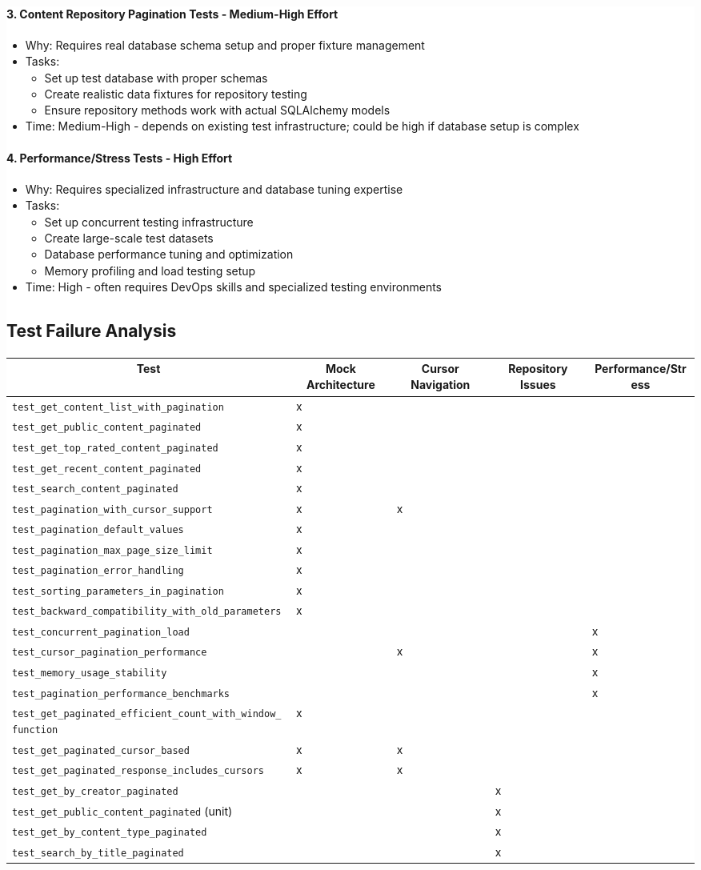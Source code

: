 #### 3. Content Repository Pagination Tests - Medium-High Effort

- Why: Requires real database schema setup and proper fixture management
- Tasks:
  - Set up test database with proper schemas
  - Create realistic data fixtures for repository testing
  - Ensure repository methods work with actual SQLAlchemy models
- Time: Medium-High - depends on existing test infrastructure; could be
high if database setup is complex

#### 4. Performance/Stress Tests - High Effort

- Why: Requires specialized infrastructure and database tuning expertise
- Tasks:
  - Set up concurrent testing infrastructure
  - Create large-scale test datasets
  - Database performance tuning and optimization
  - Memory profiling and load testing setup
- Time: High - often requires DevOps skills and specialized testing
environments

## Test Failure Analysis

| Test                                                      | Mock Architecture | Cursor Navigation | Repository Issues | Performance/Stress |
|-----------------------------------------------------------|-------------------|-------------------|-------------------|--------------------|
| `test_get_content_list_with_pagination`                   | x                 |                   |                   |                    |
| `test_get_public_content_paginated`                       | x                 |                   |                   |                    |
| `test_get_top_rated_content_paginated`                    | x                 |                   |                   |                    |
| `test_get_recent_content_paginated`                       | x                 |                   |                   |                    |
| `test_search_content_paginated`                           | x                 |                   |                   |                    |
| `test_pagination_with_cursor_support`                     | x                 | x                 |                   |                    |
| `test_pagination_default_values`                          | x                 |                   |                   |                    |
| `test_pagination_max_page_size_limit`                     | x                 |                   |                   |                    |
| `test_pagination_error_handling`                          | x                 |                   |                   |                    |
| `test_sorting_parameters_in_pagination`                   | x                 |                   |                   |                    |
| `test_backward_compatibility_with_old_parameters`         | x                 |                   |                   |                    |
| `test_concurrent_pagination_load`                         |                   |                   |                   | x                  |
| `test_cursor_pagination_performance`                      |                   | x                 |                   | x                  |
| `test_memory_usage_stability`                             |                   |                   |                   | x                  |
| `test_pagination_performance_benchmarks`                  |                   |                   |                   | x                  |
| `test_get_paginated_efficient_count_with_window_function` | x                 |                   |                   |                    |
| `test_get_paginated_cursor_based`                         | x                 | x                 |                   |                    |
| `test_get_paginated_response_includes_cursors`            | x                 | x                 |                   |                    |
| `test_get_by_creator_paginated`                           |                   |                   | x                 |                    |
| `test_get_public_content_paginated` (unit)                |                   |                   | x                 |                    |
| `test_get_by_content_type_paginated`                      |                   |                   | x                 |                    |
| `test_search_by_title_paginated`                          |                   |                   | x                 |                    |